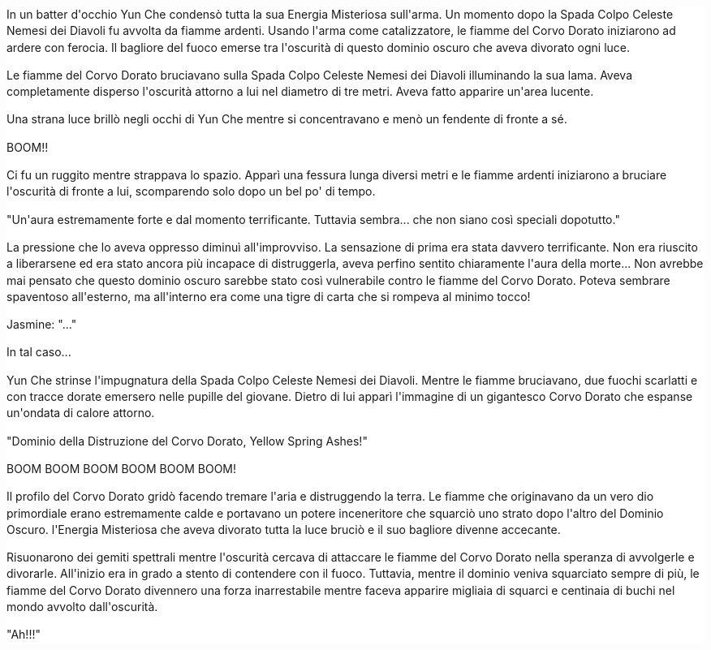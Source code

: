 In un batter d'occhio Yun Che condensò tutta la sua Energia Misteriosa sull'arma. Un momento dopo la Spada Colpo Celeste Nemesi dei Diavoli fu avvolta da fiamme ardenti. Usando l'arma come catalizzatore, le fiamme del Corvo Dorato iniziarono ad ardere con ferocia. Il bagliore del fuoco emerse tra l'oscurità di questo dominio oscuro che aveva divorato ogni luce.


Le fiamme del Corvo Dorato bruciavano sulla Spada Colpo Celeste Nemesi dei Diavoli illuminando la sua lama. Aveva completamente disperso l'oscurità attorno a lui nel diametro di tre metri. Aveva fatto apparire un'area lucente.


Una strana luce brillò negli occhi di Yun Che mentre si concentravano e menò un fendente di fronte a sé.


BOOM!!


Ci fu un ruggito mentre strappava lo spazio. Apparì una fessura lunga diversi metri e le fiamme ardenti iniziarono a bruciare l'oscurità di fronte a lui, scomparendo solo dopo un bel po' di tempo.


"Un'aura estremamente forte e dal momento terrificante. Tuttavia sembra... che non siano così speciali dopotutto."


La pressione che lo aveva oppresso diminuì all'improvviso. La sensazione di prima era stata davvero terrificante. Non era riuscito a liberarsene ed era stato ancora più incapace di distruggerla, aveva perfino sentito chiaramente l'aura della morte... Non avrebbe mai pensato che questo dominio oscuro sarebbe stato così vulnerabile contro le fiamme del Corvo Dorato. Poteva sembrare spaventoso all'esterno, ma all'interno era come una tigre di carta che si rompeva al minimo tocco!


Jasmine: "..."


In tal caso...


Yun Che strinse l'impugnatura della Spada Colpo Celeste Nemesi dei Diavoli. Mentre le fiamme bruciavano, due fuochi scarlatti e con tracce dorate emersero nelle pupille del giovane. Dietro di lui apparì l'immagine di un gigantesco Corvo Dorato che espanse un'ondata di calore attorno.


"Dominio della Distruzione del Corvo Dorato, Yellow Spring Ashes!"


BOOM BOOM BOOM BOOM BOOM BOOM!


Il profilo del Corvo Dorato gridò facendo tremare l'aria e distruggendo la terra. Le fiamme che originavano da un vero dio primordiale erano estremamente calde e portavano un potere inceneritore che squarciò uno strato dopo l'altro del Dominio Oscuro. l'Energia Misteriosa che aveva divorato tutta la luce bruciò e il suo bagliore divenne accecante.


Risuonarono dei gemiti spettrali mentre l'oscurità cercava di attaccare le fiamme del Corvo Dorato nella speranza di avvolgerle e divorarle. All'inizio era in grado a stento di contendere con il fuoco. Tuttavia, mentre il dominio veniva squarciato sempre di più, le fiamme del Corvo Dorato divennero una forza inarrestabile mentre faceva apparire migliaia di squarci e centinaia di buchi nel mondo avvolto dall'oscurità.


"Ah!!!"
